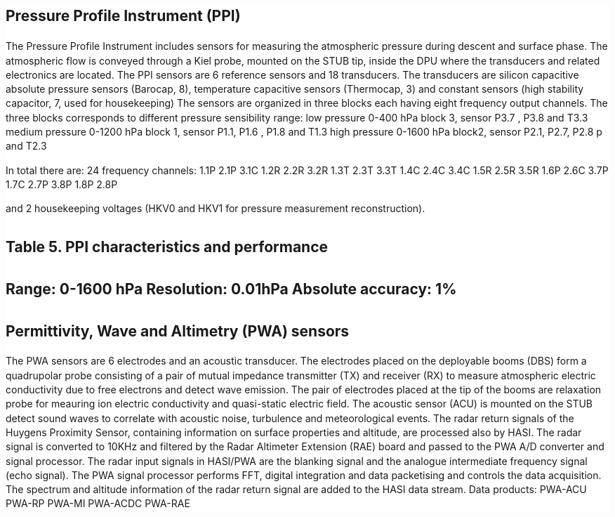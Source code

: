 Pressure Profile Instrument (PPI)
---------------------------------
The Pressure Profile Instrument includes sensors for measuring the atmospheric
pressure during descent and surface phase. The atmospheric flow is conveyed
through a Kiel probe, mounted on the STUB tip, inside the DPU where the
transducers and related electronics are located. The PPI sensors are 6
reference sensors and 18 transducers. The transducers are silicon capacitive
absolute pressure sensors (Barocap, 8), temperature capacitive sensors
(Thermocap, 3) and constant sensors (high stability capacitor, 7, used for
housekeeping) The sensors are organized in three blocks each having eight
frequency output channels.
The three blocks corresponds to different pressure sensibility range:
  low pressure        0-400 hPa     block 3, sensor P3.7 , P3.8 and T3.3
  medium pressure     0-1200 hPa    block 1, sensor P1.1, P1.6 , P1.8 and T1.3
  high pressure       0-1600 hPa  block2, sensor P2.1, P2.7, P2.8 p and T2.3
 
In total there are:
24 frequency channels:
1.1P          2.1P          3.1C
1.2R          2.2R          3.2R
1.3T          2.3T          3.3T
1.4C          2.4C          3.4C
1.5R          2.5R          3.5R
1.6P          2.6C          3.7P
1.7C          2.7P          3.8P
1.8P          2.8P
 
and 2 housekeeping voltages (HKV0 and HKV1 for pressure measurement
reconstruction).
 
Table 5. PPI characteristics and performance
----------------------------------------------------------------------------
Range: 0-1600 hPa
Resolution: 0.01hPa
Absolute accuracy: 1%
----------------------------------------------------------------------------
 
 
Permittivity, Wave and Altimetry (PWA) sensors
----------------------------------------------
The PWA sensors are 6 electrodes and an acoustic transducer. The electrodes
placed on the deployable booms (DBS) form a quadrupolar probe consisting of a
pair of mutual impedance transmitter (TX) and receiver (RX) to measure
atmospheric electric conductivity due to free electrons and detect wave
emission. The pair of electrodes placed at the tip of the booms are relaxation
probe for meauring ion electric conductivity and quasi-static electric field.
The acoustic sensor (ACU) is mounted on the STUB detect sound waves to
correlate with acoustic noise, turbulence and meteorological events.
The radar return signals of the Huygens Proximity Sensor, containing
information on surface properties and altitude, are processed also by HASI.
The radar signal is converted to 10KHz and filtered by the Radar Altimeter
Extension (RAE) board and passed to the PWA A/D converter and signal
processor. The radar input signals in HASI/PWA are the blanking signal and the
analogue intermediate frequency signal (echo signal). The PWA signal processor
performs FFT, digital integration and data packetising and controls the data
acquisition. The spectrum and altitude information of the radar return signal
are added to the HASI data stream.
Data products:
PWA-ACU
PWA-RP
PWA-MI
PWA-ACDC
PWA-RAE
 